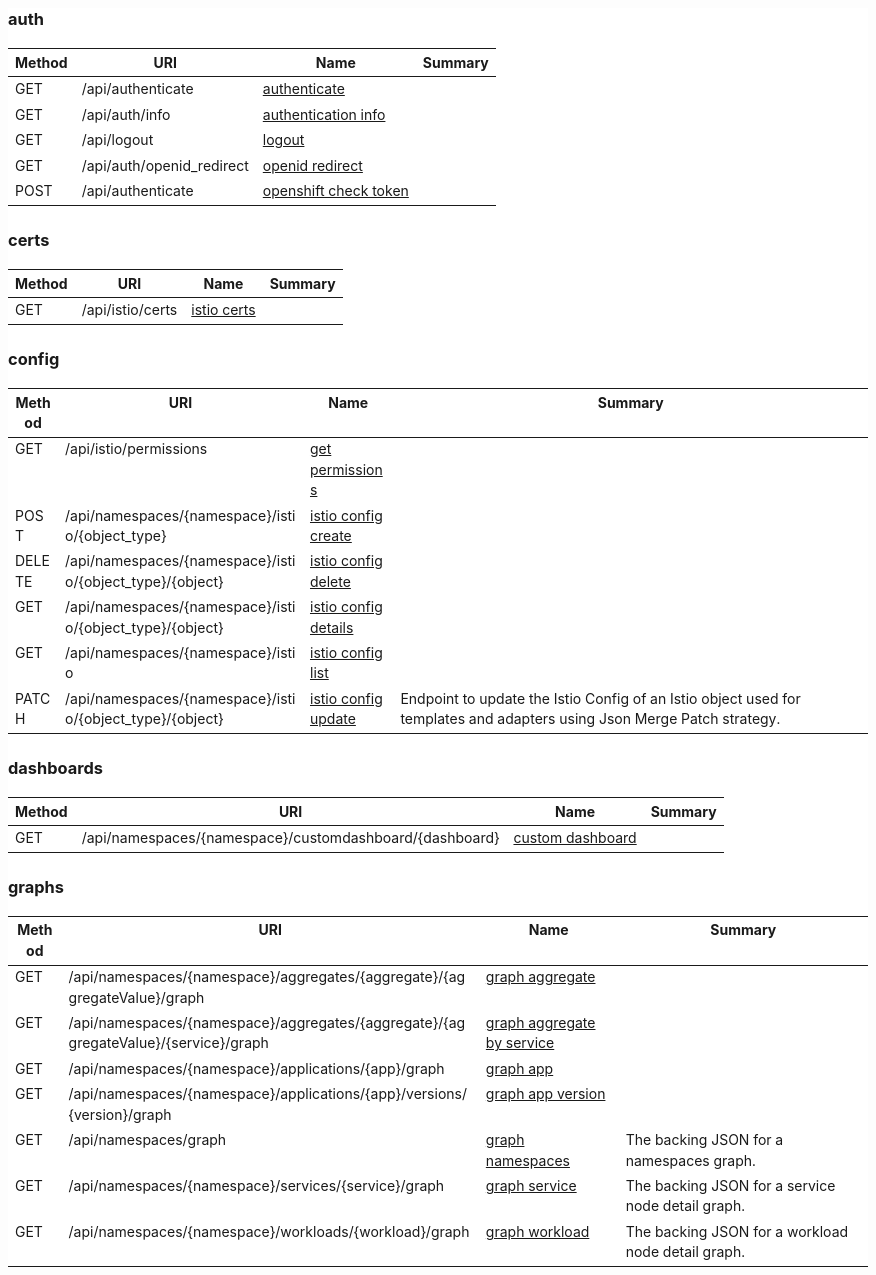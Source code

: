 

###  auth

| Method  | URI     | Name   | Summary |
|---------|---------|--------|---------|
| GET | /api/authenticate | [authenticate](#authenticate) |  |
| GET | /api/auth/info | [authentication info](#authentication-info) |  |
| GET | /api/logout | [logout](#logout) |  |
| GET | /api/auth/openid_redirect | [openid redirect](#openid-redirect) |  |
| POST | /api/authenticate | [openshift check token](#openshift-check-token) |  |
  


###  certs

| Method  | URI     | Name   | Summary |
|---------|---------|--------|---------|
| GET | /api/istio/certs | [istio certs](#istio-certs) |  |
  


###  config

| Method  | URI     | Name   | Summary |
|---------|---------|--------|---------|
| GET | /api/istio/permissions | [get permissions](#get-permissions) |  |
| POST | /api/namespaces/{namespace}/istio/{object_type} | [istio config create](#istio-config-create) |  |
| DELETE | /api/namespaces/{namespace}/istio/{object_type}/{object} | [istio config delete](#istio-config-delete) |  |
| GET | /api/namespaces/{namespace}/istio/{object_type}/{object} | [istio config details](#istio-config-details) |  |
| GET | /api/namespaces/{namespace}/istio | [istio config list](#istio-config-list) |  |
| PATCH | /api/namespaces/{namespace}/istio/{object_type}/{object} | [istio config update](#istio-config-update) | Endpoint to update the Istio Config of an Istio object used for templates and adapters using Json Merge Patch strategy. |
  


###  dashboards

| Method  | URI     | Name   | Summary |
|---------|---------|--------|---------|
| GET | /api/namespaces/{namespace}/customdashboard/{dashboard} | [custom dashboard](#custom-dashboard) |  |
  


###  graphs

| Method  | URI     | Name   | Summary |
|---------|---------|--------|---------|
| GET | /api/namespaces/{namespace}/aggregates/{aggregate}/{aggregateValue}/graph | [graph aggregate](#graph-aggregate) |  |
| GET | /api/namespaces/{namespace}/aggregates/{aggregate}/{aggregateValue}/{service}/graph | [graph aggregate by service](#graph-aggregate-by-service) |  |
| GET | /api/namespaces/{namespace}/applications/{app}/graph | [graph app](#graph-app) |  |
| GET | /api/namespaces/{namespace}/applications/{app}/versions/{version}/graph | [graph app version](#graph-app-version) |  |
| GET | /api/namespaces/graph | [graph namespaces](#graph-namespaces) | The backing JSON for a namespaces graph. |
| GET | /api/namespaces/{namespace}/services/{service}/graph | [graph service](#graph-service) | The backing JSON for a service node detail graph. |
| GET | /api/namespaces/{namespace}/workloads/{workload}/graph | [graph workload](#graph-workload) | The backing JSON for a workload node detail graph. |
  